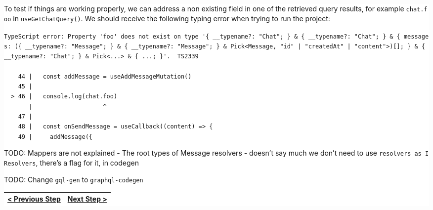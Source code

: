 [}]: #

To test if things are working properly, we can address a non existing field in one of the retrieved query results, for example `chat.foo` in `useGetChatQuery()`.
We should receive the following typing error when trying to run the project:

```
TypeScript error: Property 'foo' does not exist on type '{ __typename?: "Chat"; } & { __typename?: "Chat"; } & { messages: ({ __typename?: "Message"; } & { __typename?: "Message"; } & Pick<Message, "id" | "createdAt" | "content">)[]; } & { __typename?: "Chat"; } & Pick<...> & { ...; }'.  TS2339

    44 |   const addMessage = useAddMessageMutation()
    45 |
  > 46 |   console.log(chat.foo)
       |                    ^
    47 |
    48 |   const onSendMessage = useCallback((content) => {
    49 |     addMessage({
```

TODO: Mappers are not explained - The root types of Message resolvers - doesn’t say much
we don’t need to use `resolvers as IResolvers`, there’s a flag for it, in codegen

TODO: Change `gql-gen` to `graphql-codegen`

[//]: # (foot-start)

[{]: <helper> (navStep)

| [< Previous Step](https://github.com/Urigo/WhatsApp-Clone-Tutorial/tree/master@next/.tortilla/manuals/views/step8.md) | [Next Step >](https://github.com/Urigo/WhatsApp-Clone-Tutorial/tree/master@next/.tortilla/manuals/views/step10.md) |
|:--------------------------------|--------------------------------:|

[}]: #


[//]: # (head-end)
[{]: <helper> (diffStep 6.1 files="codegen.yml" module="server")
[{]: <helper> (diffStep 6.1 files=".gitignore" module="server")
[{]: <helper> (diffStep 6.1 files="package.json" module="server")
[{]: <helper> (diffStep 6.2 module="server")
[{]: <helper> (diffStep 9.1 files="codegen.yml" module="client")
[{]: <helper> (diffStep 9.1 files=".gitignore" module="client")
[{]: <helper> (diffStep 9.2 module="client")